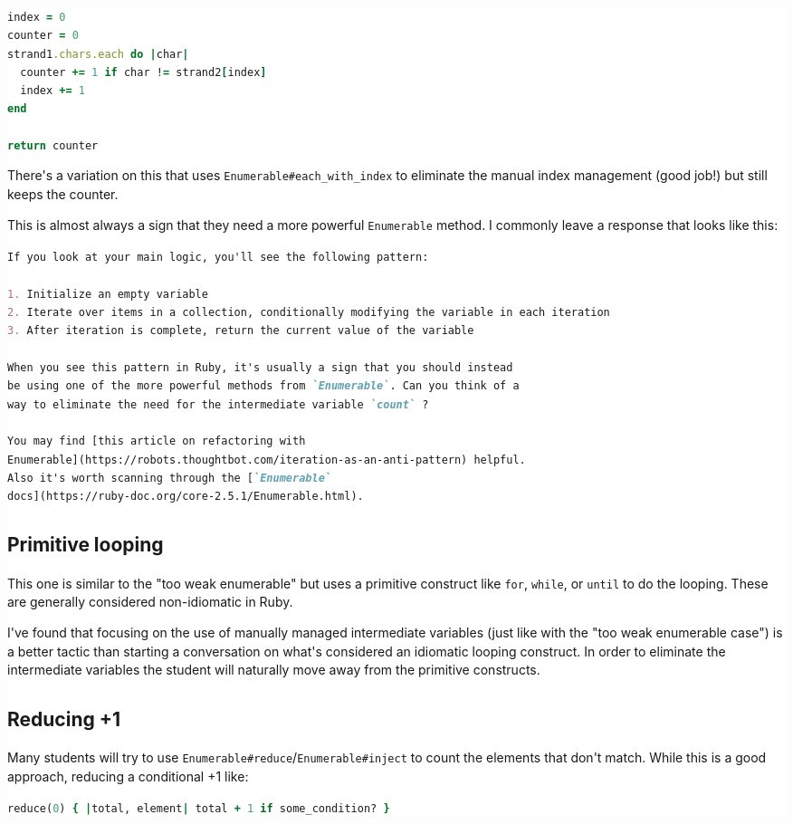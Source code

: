 ```ruby
index = 0
counter = 0
strand1.chars.each do |char|
  counter += 1 if char != strand2[index]
  index += 1
end

return counter
```

There's a variation on this that uses `Enumerable#each_with_index` to eliminate
the manual index management (good job!) but still keeps the counter.

This is almost always a sign that they need a more powerful `Enumerable` method.
I commonly leave a response that looks like this:

```md
If you look at your main logic, you'll see the following pattern:

1. Initialize an empty variable
2. Iterate over items in a collection, conditionally modifying the variable in each iteration
3. After iteration is complete, return the current value of the variable

When you see this pattern in Ruby, it's usually a sign that you should instead
be using one of the more powerful methods from `Enumerable`. Can you think of a
way to eliminate the need for the intermediate variable `count` ?

You may find [this article on refactoring with
Enumerable](https://robots.thoughtbot.com/iteration-as-an-anti-pattern) helpful.
Also it's worth scanning through the [`Enumerable`
docs](https://ruby-doc.org/core-2.5.1/Enumerable.html).
```

## Primitive looping

This one is similar to the "too weak enumerable" but uses a primitive construct
like `for`, `while`, or `until` to do the looping. These are generally
considered non-idiomatic in Ruby.

I've found that focusing on the use of manually managed intermediate variables
(just like with the "too weak enumerable case") is a better tactic than starting
a conversation on what's considered an idiomatic looping construct. In order to
eliminate the intermediate variables the student will naturally move away from
the primitive constructs.

## Reducing +1

Many students will try to use `Enumerable#reduce`/`Enumerable#inject` to count
the elements that don't match. While this is a good approach, reducing a
conditional +1 like:

```ruby
reduce(0) { |total, element| total + 1 if some_condition? }
```
